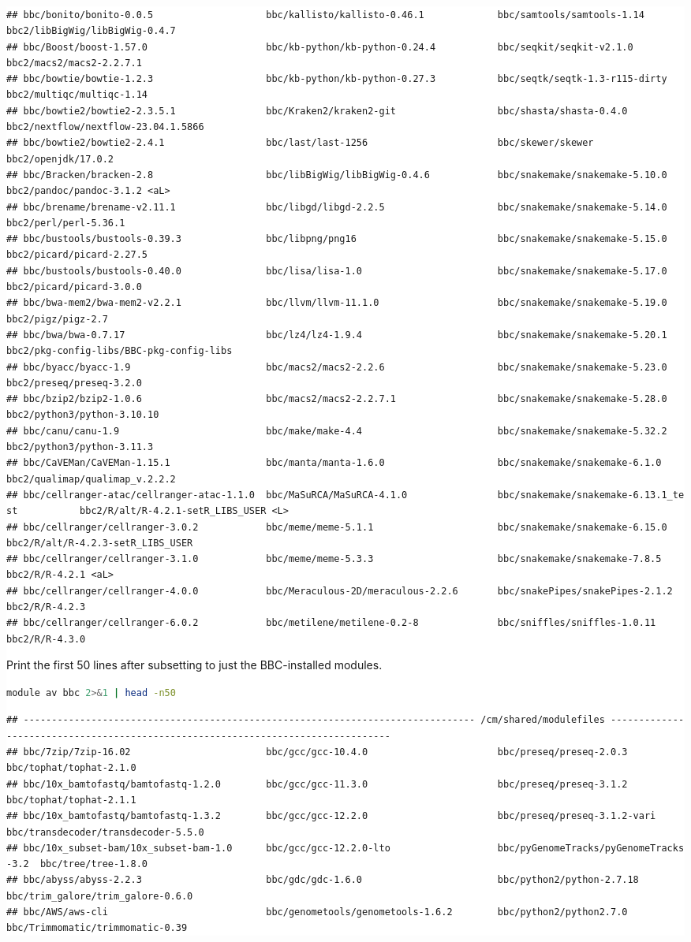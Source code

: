 ```
## bbc/bonito/bonito-0.0.5                    bbc/kallisto/kallisto-0.46.1             bbc/samtools/samtools-1.14                    bbc2/libBigWig/libBigWig-0.4.7            
## bbc/Boost/boost-1.57.0                     bbc/kb-python/kb-python-0.24.4           bbc/seqkit/seqkit-v2.1.0                      bbc2/macs2/macs2-2.2.7.1                  
## bbc/bowtie/bowtie-1.2.3                    bbc/kb-python/kb-python-0.27.3           bbc/seqtk/seqtk-1.3-r115-dirty                bbc2/multiqc/multiqc-1.14                 
## bbc/bowtie2/bowtie2-2.3.5.1                bbc/Kraken2/kraken2-git                  bbc/shasta/shasta-0.4.0                       bbc2/nextflow/nextflow-23.04.1.5866       
## bbc/bowtie2/bowtie2-2.4.1                  bbc/last/last-1256                       bbc/skewer/skewer                             bbc2/openjdk/17.0.2                       
## bbc/Bracken/bracken-2.8                    bbc/libBigWig/libBigWig-0.4.6            bbc/snakemake/snakemake-5.10.0                bbc2/pandoc/pandoc-3.1.2 <aL>             
## bbc/brename/brename-v2.11.1                bbc/libgd/libgd-2.2.5                    bbc/snakemake/snakemake-5.14.0                bbc2/perl/perl-5.36.1                     
## bbc/bustools/bustools-0.39.3               bbc/libpng/png16                         bbc/snakemake/snakemake-5.15.0                bbc2/picard/picard-2.27.5                 
## bbc/bustools/bustools-0.40.0               bbc/lisa/lisa-1.0                        bbc/snakemake/snakemake-5.17.0                bbc2/picard/picard-3.0.0                  
## bbc/bwa-mem2/bwa-mem2-v2.2.1               bbc/llvm/llvm-11.1.0                     bbc/snakemake/snakemake-5.19.0                bbc2/pigz/pigz-2.7                        
## bbc/bwa/bwa-0.7.17                         bbc/lz4/lz4-1.9.4                        bbc/snakemake/snakemake-5.20.1                bbc2/pkg-config-libs/BBC-pkg-config-libs  
## bbc/byacc/byacc-1.9                        bbc/macs2/macs2-2.2.6                    bbc/snakemake/snakemake-5.23.0                bbc2/preseq/preseq-3.2.0                  
## bbc/bzip2/bzip2-1.0.6                      bbc/macs2/macs2-2.2.7.1                  bbc/snakemake/snakemake-5.28.0                bbc2/python3/python-3.10.10               
## bbc/canu/canu-1.9                          bbc/make/make-4.4                        bbc/snakemake/snakemake-5.32.2                bbc2/python3/python-3.11.3                
## bbc/CaVEMan/CaVEMan-1.15.1                 bbc/manta/manta-1.6.0                    bbc/snakemake/snakemake-6.1.0                 bbc2/qualimap/qualimap_v.2.2.2            
## bbc/cellranger-atac/cellranger-atac-1.1.0  bbc/MaSuRCA/MaSuRCA-4.1.0                bbc/snakemake/snakemake-6.13.1_test           bbc2/R/alt/R-4.2.1-setR_LIBS_USER <L>     
## bbc/cellranger/cellranger-3.0.2            bbc/meme/meme-5.1.1                      bbc/snakemake/snakemake-6.15.0                bbc2/R/alt/R-4.2.3-setR_LIBS_USER         
## bbc/cellranger/cellranger-3.1.0            bbc/meme/meme-5.3.3                      bbc/snakemake/snakemake-7.8.5                 bbc2/R/R-4.2.1 <aL>                       
## bbc/cellranger/cellranger-4.0.0            bbc/Meraculous-2D/meraculous-2.2.6       bbc/snakePipes/snakePipes-2.1.2               bbc2/R/R-4.2.3                            
## bbc/cellranger/cellranger-6.0.2            bbc/metilene/metilene-0.2-8              bbc/sniffles/sniffles-1.0.11                  bbc2/R/R-4.3.0
```

Print the first 50 lines after subsetting to just the BBC-installed modules.


```bash
module av bbc 2>&1 | head -n50
```

```
## -------------------------------------------------------------------------------- /cm/shared/modulefiles ---------------------------------------------------------------------------------
## bbc/7zip/7zip-16.02                        bbc/gcc/gcc-10.4.0                       bbc/preseq/preseq-2.0.3                bbc/tophat/tophat-2.1.0                       
## bbc/10x_bamtofastq/bamtofastq-1.2.0        bbc/gcc/gcc-11.3.0                       bbc/preseq/preseq-3.1.2                bbc/tophat/tophat-2.1.1                       
## bbc/10x_bamtofastq/bamtofastq-1.3.2        bbc/gcc/gcc-12.2.0                       bbc/preseq/preseq-3.1.2-vari           bbc/transdecoder/transdecoder-5.5.0           
## bbc/10x_subset-bam/10x_subset-bam-1.0      bbc/gcc/gcc-12.2.0-lto                   bbc/pyGenomeTracks/pyGenomeTracks-3.2  bbc/tree/tree-1.8.0                           
## bbc/abyss/abyss-2.2.3                      bbc/gdc/gdc-1.6.0                        bbc/python2/python-2.7.18              bbc/trim_galore/trim_galore-0.6.0             
## bbc/AWS/aws-cli                            bbc/genometools/genometools-1.6.2        bbc/python2/python2.7.0                bbc/Trimmomatic/trimmomatic-0.39              
```